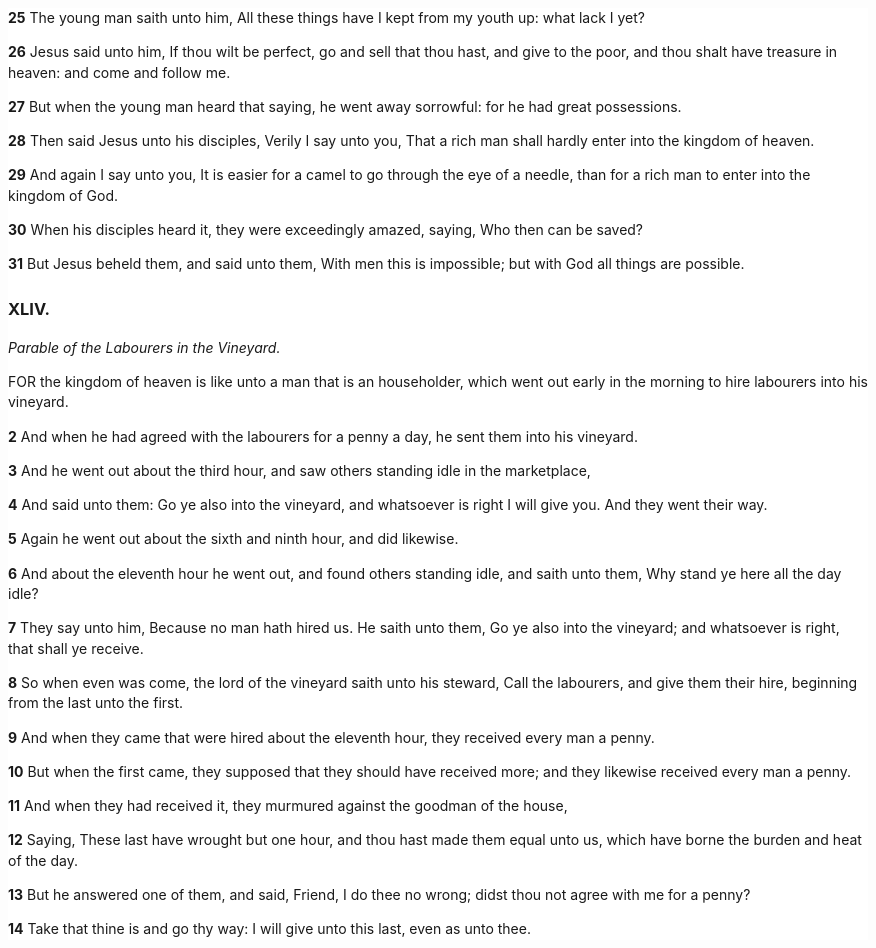**25** The young man saith unto him, All these things have I kept from my youth up: what lack I yet?

**26** Jesus said unto him, If thou wilt be perfect, go and sell that thou hast, and give to the poor, and thou shalt have treasure in heaven: and come and follow me.

**27** But when the young man heard that saying, he went away sorrowful: for he had great possessions.

**28** Then said Jesus unto his disciples, Verily I say unto you, That a rich man shall hardly enter into the kingdom of heaven.

**29** And again I say unto you, It is easier for a camel to go through the eye of a needle, than for a rich man to enter into the kingdom of God.

**30** When his disciples heard it, they were exceedingly amazed, saying, Who then can be saved?

**31** But Jesus beheld them, and said unto them, With men this is impossible; but with God all things are possible.


### XLIV.

_Parable of the Labourers in the Vineyard._

FOR the kingdom of heaven is like unto a man that is an householder, which went out early in the morning to hire labourers into his vineyard.

**2** And when he had agreed with the labourers for a penny a day, he sent them into his vineyard.

**3** And he went out about the third hour, and saw others standing idle in the marketplace,

**4** And said unto them: Go ye also into the vineyard, and whatsoever is right I will give you. And they went their way.

**5** Again he went out about the sixth and ninth hour, and did likewise.

**6** And about the eleventh hour he went out, and found others standing idle, and saith unto them, Why stand ye here all the day idle?

**7** They say unto him, Because no man hath hired us. He saith unto them, Go ye also into the vineyard; and whatsoever is right, that shall ye receive.

**8** So when even was come, the lord of the vineyard saith unto his steward, Call the labourers, and give them their hire, beginning from the last unto the first.

**9** And when they came that were hired about the eleventh hour, they received every man a penny.

**10** But when the first came, they supposed that they should have received more; and they likewise received every man a penny.

**11** And when they had received it, they murmured against the goodman of the house,

**12** Saying, These last have wrought but one hour, and thou hast made them equal unto us, which have borne the burden and heat of the day.

**13** But he answered one of them, and said, Friend, I do thee no wrong; didst thou not agree with me for a penny?

**14** Take that thine is and go thy way: I will give unto this last, even as unto thee.
